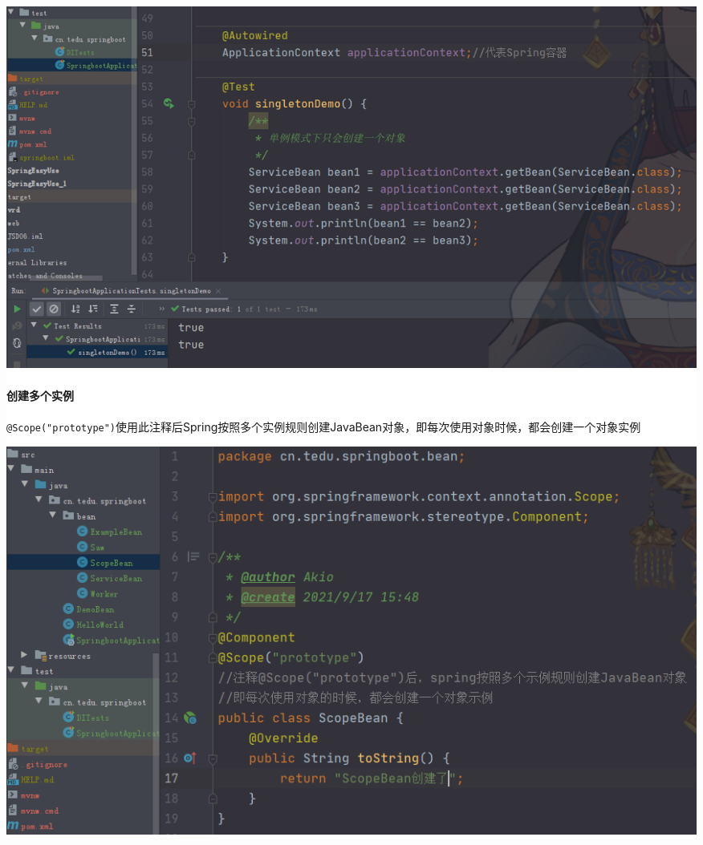 ![image-20210917194413083](Spring.assets/image-20210917194413083.png)



#### 创建多个实例

`@Scope("prototype")`使用此注释后Spring按照多个实例规则创建JavaBean对象，即每次使用对象时候，都会创建一个对象实例

![image-20210917194716507](Spring.assets/image-20210917194716507.png)
